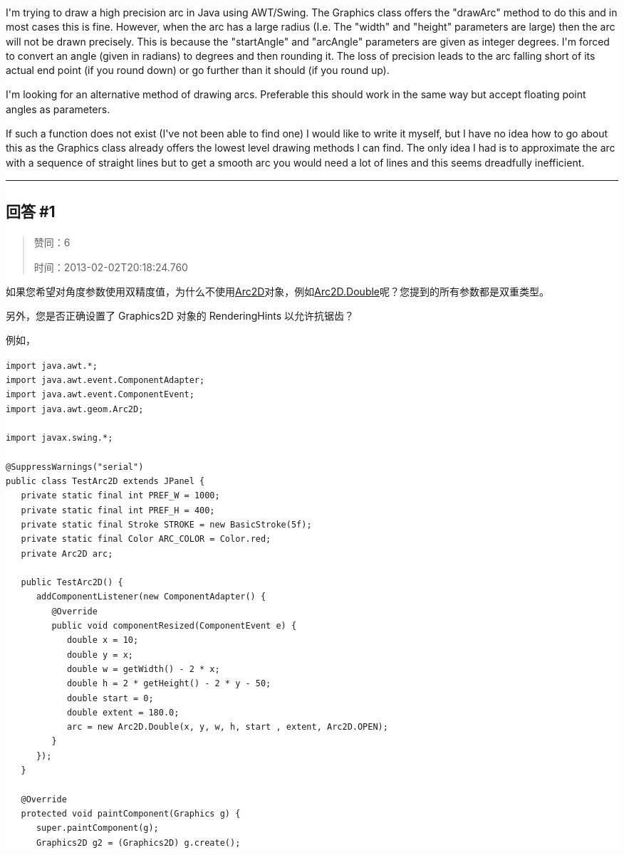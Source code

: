 I'm trying to draw a high precision arc in Java using AWT/Swing. The Graphics class offers the "drawArc" method to do this and in most cases this is fine. However, when the arc has a large radius (I.e. The "width" and "height" parameters are large) then the arc will not be drawn precisely. This is because the "startAngle" and "arcAngle" parameters are given as integer degrees. I'm forced to convert an angle (given in radians) to degrees and then rounding it. The loss of precision leads to the arc falling short of its actual end point (if you round down) or go further than it should (if you round up).

I'm looking for an alternative method of drawing arcs. Preferable this should work in the same way but accept floating point angles as parameters.

If such a function does not exist (I've not been able to find one) I would like to write it myself, but I have no idea how to go about this as the Graphics class already offers the lowest level drawing methods I can find. The only idea I had is to approximate the arc with a sequence of straight lines but to get a smooth arc you would need a lot of lines and this seems dreadfully inefficient.

* * *

## 回答 #1

> 赞同：6
> 
> 时间：2013-02-02T20:18:24.760

如果您希望对角度参数使用双精度值，为什么不使用[Arc2D](http://docs.oracle.com/javase/7/docs/api/java/awt/geom/Arc2D.html)对象，例如[Arc2D.Double](http://docs.oracle.com/javase/7/docs/api/java/awt/geom/Arc2D.Double.html)呢？您提到的所有参数都是双重类型。

另外，您是否正确设置了 Graphics2D 对象的 RenderingHints 以允许抗锯齿？

例如，

```
import java.awt.*;
import java.awt.event.ComponentAdapter;
import java.awt.event.ComponentEvent;
import java.awt.geom.Arc2D;

import javax.swing.*;

@SuppressWarnings("serial")
public class TestArc2D extends JPanel {
   private static final int PREF_W = 1000;
   private static final int PREF_H = 400;
   private static final Stroke STROKE = new BasicStroke(5f);
   private static final Color ARC_COLOR = Color.red;
   private Arc2D arc;

   public TestArc2D() {
      addComponentListener(new ComponentAdapter() {
         @Override
         public void componentResized(ComponentEvent e) {
            double x = 10;
            double y = x;
            double w = getWidth() - 2 * x;
            double h = 2 * getHeight() - 2 * y - 50;
            double start = 0;
            double extent = 180.0;
            arc = new Arc2D.Double(x, y, w, h, start , extent, Arc2D.OPEN);
         }
      });
   }

   @Override
   protected void paintComponent(Graphics g) {
      super.paintComponent(g);
      Graphics2D g2 = (Graphics2D) g.create();
```
